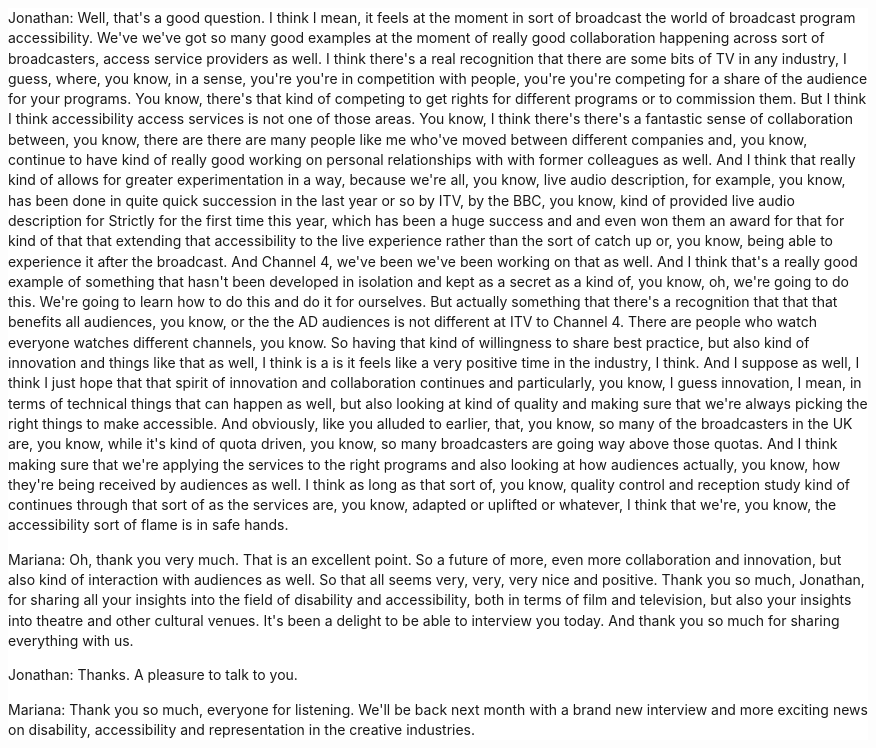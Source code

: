 Jonathan: Well, that's a good question. I think I mean, it feels at the moment in sort of broadcast the world of broadcast program accessibility. We've we've got so many good examples at the moment of really good collaboration happening across sort of broadcasters, access service providers as well. I think there's a real recognition that there are some bits of TV in any industry, I guess, where, you know, in a sense, you're you're in competition with people, you're you're competing for a share of the audience for your programs. You know, there's that kind of competing to get rights for different programs or to commission them. But I think I think accessibility access services is not one of those areas. You know, I think there's there's a fantastic sense of collaboration between, you know, there are there are many people like me who've moved between different companies and, you know, continue to have kind of really good working on personal relationships with with former colleagues as well. And I think that really kind of allows for greater experimentation in a way, because we're all, you know, live audio description, for example, you know, has been done in quite quick succession in the last year or so by ITV, by the BBC, you know, kind of provided live audio description for Strictly for the first time this year, which has been a huge success and and even won them an award for that for kind of that that extending that accessibility to the live experience rather than the sort of catch up or, you know, being able to experience it after the broadcast. And Channel 4, we've been we've been working on that as well. And I think that's a really good example of something that hasn't been developed in isolation and kept as a secret as a kind of, you know, oh, we're going to do this. We're going to learn how to do this and do it for ourselves. But actually something that there's a recognition that that that benefits all audiences, you know, or the the AD audiences is not different at ITV to Channel 4. There are people who watch everyone watches different channels, you know. So having that kind of willingness to share best practice, but also kind of innovation and things like that as well, I think is a is it feels like a very positive time in the industry, I think. And I suppose as well, I think I just hope that that spirit of innovation and collaboration continues and particularly, you know, I guess innovation, I mean, in terms of technical things that can happen as well, but also looking at kind of quality and making sure that we're always picking the right things to make accessible. And obviously, like you alluded to earlier, that, you know, so many of the broadcasters in the UK are, you know, while it's kind of quota driven, you know, so many broadcasters are going way above those quotas. And I think making sure that we're applying the services to the right programs and also looking at how audiences actually, you know, how they're being received by audiences as well. I think as long as that sort of, you know, quality control and reception study kind of continues through that sort of as the services are, you know, adapted or uplifted or whatever, I think that we're, you know, the accessibility sort of flame is in safe hands.

Mariana: Oh, thank you very much. That is an excellent point. So a future of more, even more collaboration and innovation, but also kind of interaction with audiences as well. So that all seems very, very, very nice and positive. Thank you so much, Jonathan, for sharing all your insights into the field of disability and accessibility, both in terms of film and television, but also your insights into theatre and other cultural venues. It's been a delight to be able to interview you today. And thank you so much for sharing everything with us.  

Jonathan: Thanks. A pleasure to talk to you. 

Mariana: Thank you so much, everyone for listening. We'll be back next month with a brand new interview and more exciting news on disability, accessibility and representation in the creative industries. 